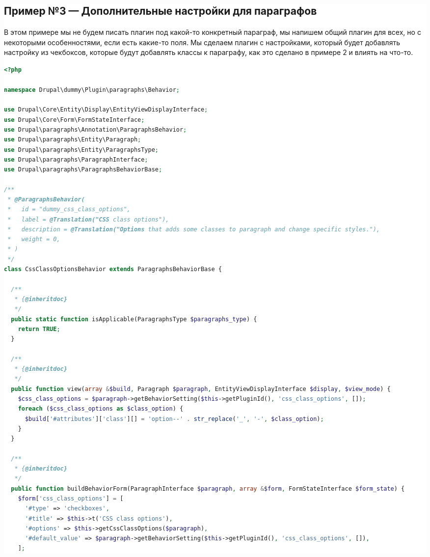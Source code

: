 ## Пример №3 — Дополнительные настройки для параграфов

В этом примере мы не будем писать плагин под какой-то конкретный параграф, мы
напишем общий плагин для всех, но с некоторыми особенностями, если есть какие-то
поля. Мы сделаем плагин с настройками, который будет добавлять настройку из
чекбоксов, которые будут добавлять классы к параграфу, как это сделано в примере
2 и влиять на что-то.

```php {"header":"src/Plugin/paragraphs/Behavior/CssClassOptionsBehavior.php"}
<?php

namespace Drupal\dummy\Plugin\paragraphs\Behavior;

use Drupal\Core\Entity\Display\EntityViewDisplayInterface;
use Drupal\Core\Form\FormStateInterface;
use Drupal\paragraphs\Annotation\ParagraphsBehavior;
use Drupal\paragraphs\Entity\Paragraph;
use Drupal\paragraphs\Entity\ParagraphsType;
use Drupal\paragraphs\ParagraphInterface;
use Drupal\paragraphs\ParagraphsBehaviorBase;

/**
 * @ParagraphsBehavior(
 *   id = "dummy_css_class_options",
 *   label = @Translation("CSS class options"),
 *   description = @Translation("Options that adds some classes to paragraph and change specific styles."),
 *   weight = 0,
 * )
 */
class CssClassOptionsBehavior extends ParagraphsBehaviorBase {

  /**
   * {@inheritdoc}
   */
  public static function isApplicable(ParagraphsType $paragraphs_type) {
    return TRUE;
  }

  /**
   * {@inheritdoc}
   */
  public function view(array &$build, Paragraph $paragraph, EntityViewDisplayInterface $display, $view_mode) {
    $css_class_options = $paragraph->getBehaviorSetting($this->getPluginId(), 'css_class_options', []);
    foreach ($css_class_options as $class_option) {
      $build['#attributes']['class'][] = 'option--' . str_replace('_', '-', $class_option);
    }
  }

  /**
   * {@inheritdoc}
   */
  public function buildBehaviorForm(ParagraphInterface $paragraph, array &$form, FormStateInterface $form_state) {
    $form['css_class_options'] = [
      '#type' => 'checkboxes',
      '#title' => $this->t('CSS class options'),
      '#options' => $this->getCssClassOptions($paragraph),
      '#default_value' => $paragraph->getBehaviorSetting($this->getPluginId(), 'css_class_options', []),
    ];

```

[drupal-7-8-dynamic-select-options-list]: ../../../../2017/06/27/drupal-7-8-dynamic-select-options-list/article.ru.md